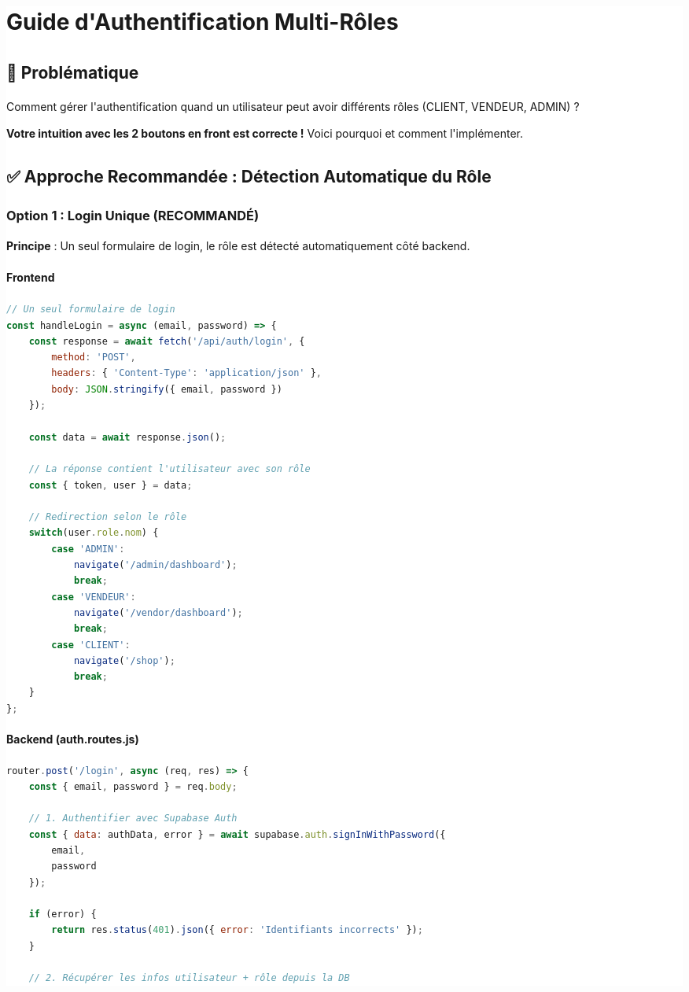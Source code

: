 # Guide d'Authentification Multi-Rôles

## 🎯 Problématique

Comment gérer l'authentification quand un utilisateur peut avoir différents rôles (CLIENT, VENDEUR, ADMIN) ?

**Votre intuition avec les 2 boutons en front est correcte !** Voici pourquoi et comment l'implémenter.

## ✅ Approche Recommandée : Détection Automatique du Rôle

### Option 1 : Login Unique (RECOMMANDÉ)

**Principe** : Un seul formulaire de login, le rôle est détecté automatiquement côté backend.

#### Frontend
```javascript
// Un seul formulaire de login
const handleLogin = async (email, password) => {
    const response = await fetch('/api/auth/login', {
        method: 'POST',
        headers: { 'Content-Type': 'application/json' },
        body: JSON.stringify({ email, password })
    });

    const data = await response.json();

    // La réponse contient l'utilisateur avec son rôle
    const { token, user } = data;

    // Redirection selon le rôle
    switch(user.role.nom) {
        case 'ADMIN':
            navigate('/admin/dashboard');
            break;
        case 'VENDEUR':
            navigate('/vendor/dashboard');
            break;
        case 'CLIENT':
            navigate('/shop');
            break;
    }
};
```

#### Backend (auth.routes.js)
```javascript
router.post('/login', async (req, res) => {
    const { email, password } = req.body;

    // 1. Authentifier avec Supabase Auth
    const { data: authData, error } = await supabase.auth.signInWithPassword({
        email,
        password
    });

    if (error) {
        return res.status(401).json({ error: 'Identifiants incorrects' });
    }

    // 2. Récupérer les infos utilisateur + rôle depuis la DB
```